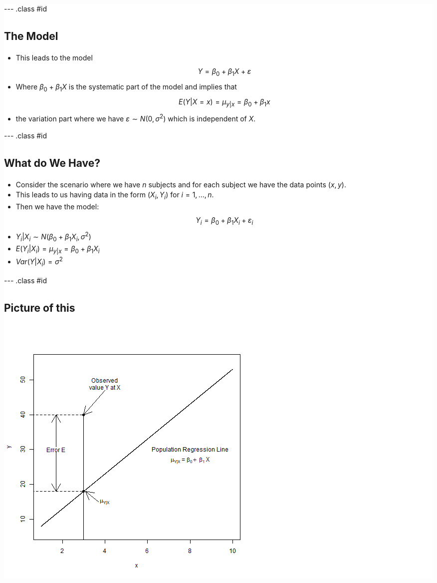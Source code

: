--- .class #id


## The Model

- This leads to the model
$$Y = \beta_0 + \beta_1X + \varepsilon$$
- Where $\beta_0+\beta_1X$ is the systematic part of the model and implies that $$E(Y|X=x) = \mu_{y|x} = \beta_0 + \beta_1x$$
- the variation part where we have $\varepsilon\sim N(0,\sigma^2)$ which is independent of $X$. 


--- .class #id

## What do We Have?

- Consider the scenario where we have $n$ subjects and for each subject we have the data points $(x,y)$. 
- This leads to us having data in the form $(X_i,Y_i)$ for $i=1,\ldots,n$.
- Then we have the model:
  $$Y_i = \beta_0 + \beta_1X_i + \varepsilon_i$$
- $Y_i|X_i \sim N\left(\beta_0 + \beta_1X_i , \sigma^2\right)$
- $E(Y_i|X_i) = \mu_{y|x} = \beta_0 + \beta_1X_i$
- $Var(Y|X_i ) = \sigma^2$

--- .class #id

## Picture of this


![plot of chunk unnamed-chunk-20](figure/unnamed-chunk-20-1.png)
